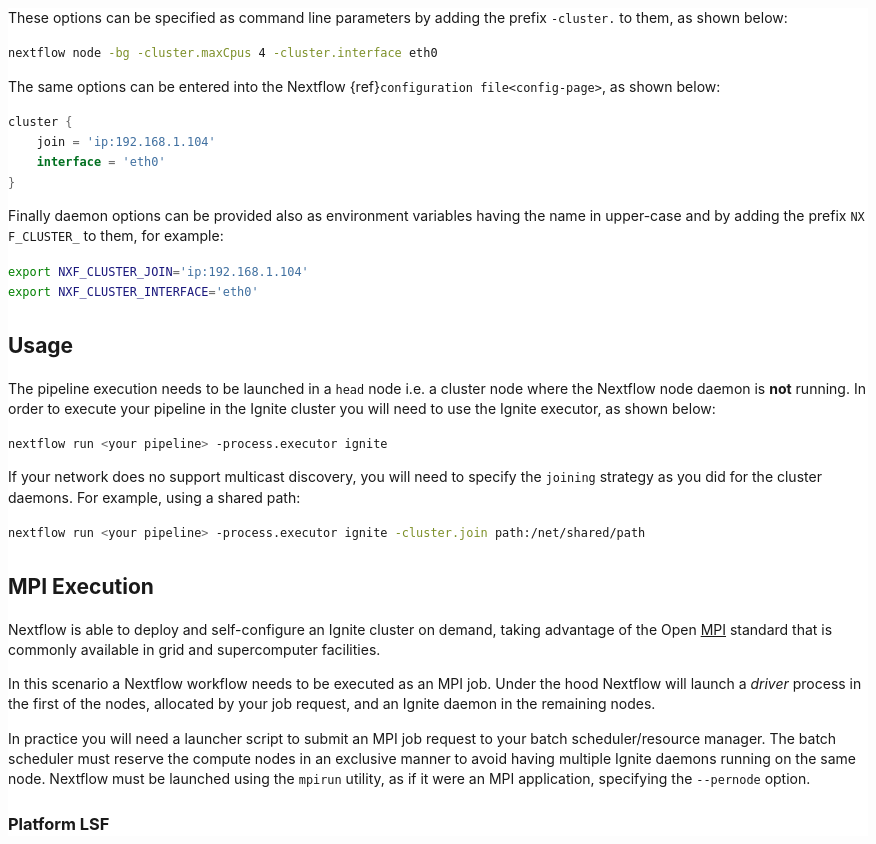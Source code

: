 These options can be specified as command line parameters by adding the prefix `-cluster.` to them, as shown below:

```bash
nextflow node -bg -cluster.maxCpus 4 -cluster.interface eth0
```

The same options can be entered into the Nextflow {ref}`configuration file<config-page>`, as shown below:

```groovy
cluster {
    join = 'ip:192.168.1.104'
    interface = 'eth0'
}
```

Finally daemon options can be provided also as environment variables having the name in upper-case and by adding the prefix `NXF_CLUSTER_` to them, for example:

```bash
export NXF_CLUSTER_JOIN='ip:192.168.1.104'
export NXF_CLUSTER_INTERFACE='eth0'
```

## Usage

The pipeline execution needs to be launched in a `head` node i.e. a cluster node where the Nextflow node daemon is **not** running. In order to execute your pipeline in the Ignite cluster you will need to use the Ignite executor, as shown below:

```bash
nextflow run <your pipeline> -process.executor ignite
```

If your network does no support multicast discovery, you will need to specify the `joining` strategy as you did for the cluster daemons. For example, using a shared path:

```bash
nextflow run <your pipeline> -process.executor ignite -cluster.join path:/net/shared/path
```

## MPI Execution

Nextflow is able to deploy and self-configure an Ignite cluster on demand, taking advantage of the Open [MPI](https://en.wikipedia.org/wiki/Message_Passing_Interface) standard that is commonly available in grid and supercomputer facilities.

In this scenario a Nextflow workflow needs to be executed as an MPI job. Under the hood Nextflow will launch a *driver* process in the first of the nodes, allocated by your job request, and an Ignite daemon in the remaining nodes.

In practice you will need a launcher script to submit an MPI job request to your batch scheduler/resource manager. The batch scheduler must reserve the compute nodes in an exclusive manner to avoid having multiple Ignite daemons running on the same node. Nextflow must be launched using the `mpirun` utility, as if it were an MPI application, specifying the `--pernode` option.

### Platform LSF
